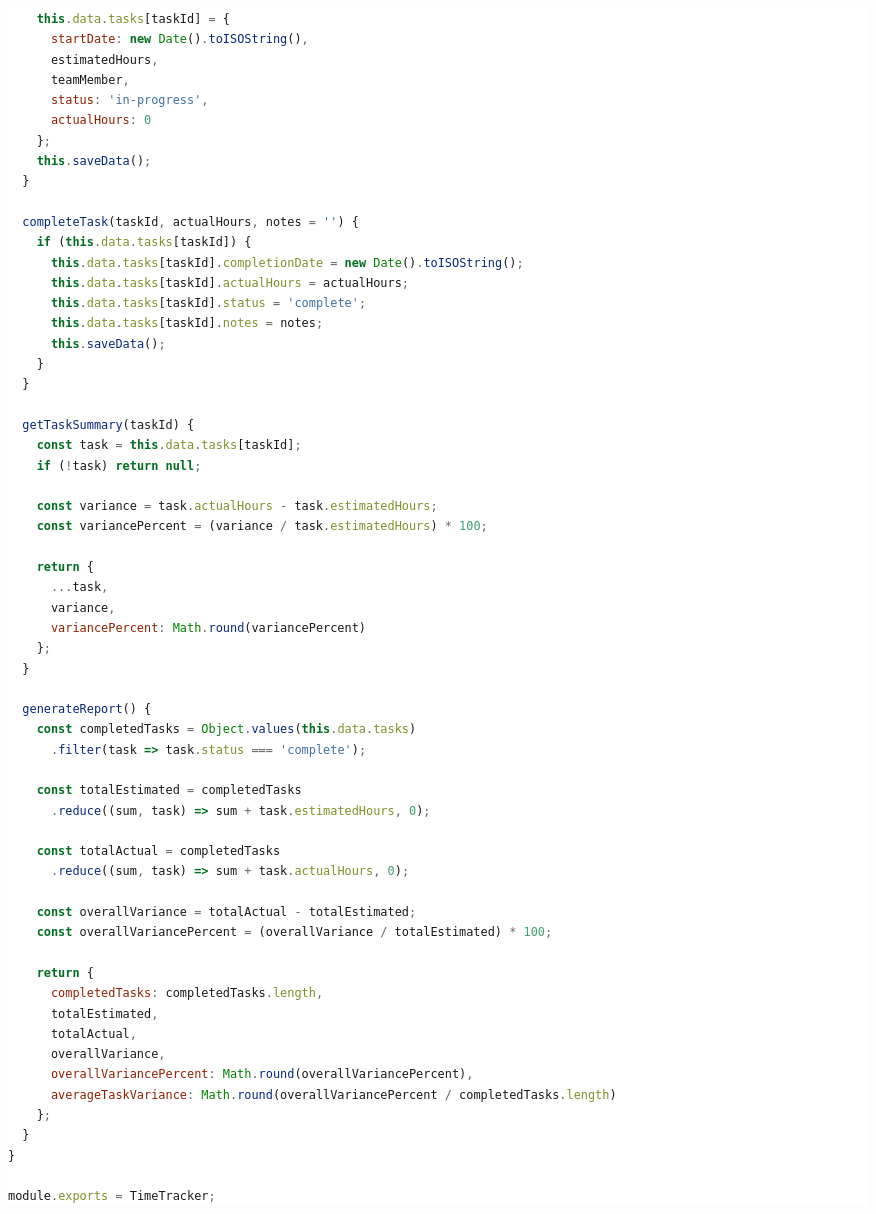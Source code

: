 ```javascript
    this.data.tasks[taskId] = {
      startDate: new Date().toISOString(),
      estimatedHours,
      teamMember,
      status: 'in-progress',
      actualHours: 0
    };
    this.saveData();
  }

  completeTask(taskId, actualHours, notes = '') {
    if (this.data.tasks[taskId]) {
      this.data.tasks[taskId].completionDate = new Date().toISOString();
      this.data.tasks[taskId].actualHours = actualHours;
      this.data.tasks[taskId].status = 'complete';
      this.data.tasks[taskId].notes = notes;
      this.saveData();
    }
  }

  getTaskSummary(taskId) {
    const task = this.data.tasks[taskId];
    if (!task) return null;

    const variance = task.actualHours - task.estimatedHours;
    const variancePercent = (variance / task.estimatedHours) * 100;

    return {
      ...task,
      variance,
      variancePercent: Math.round(variancePercent)
    };
  }

  generateReport() {
    const completedTasks = Object.values(this.data.tasks)
      .filter(task => task.status === 'complete');

    const totalEstimated = completedTasks
      .reduce((sum, task) => sum + task.estimatedHours, 0);
    
    const totalActual = completedTasks
      .reduce((sum, task) => sum + task.actualHours, 0);

    const overallVariance = totalActual - totalEstimated;
    const overallVariancePercent = (overallVariance / totalEstimated) * 100;

    return {
      completedTasks: completedTasks.length,
      totalEstimated,
      totalActual,
      overallVariance,
      overallVariancePercent: Math.round(overallVariancePercent),
      averageTaskVariance: Math.round(overallVariancePercent / completedTasks.length)
    };
  }
}

module.exports = TimeTracker;
```
